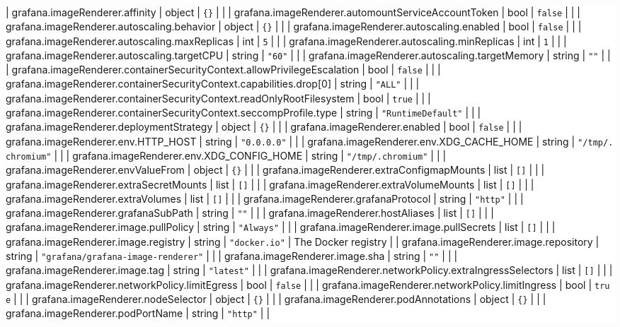 | grafana.imageRenderer.affinity | object | `{}` |  |
| grafana.imageRenderer.automountServiceAccountToken | bool | `false` |  |
| grafana.imageRenderer.autoscaling.behavior | object | `{}` |  |
| grafana.imageRenderer.autoscaling.enabled | bool | `false` |  |
| grafana.imageRenderer.autoscaling.maxReplicas | int | `5` |  |
| grafana.imageRenderer.autoscaling.minReplicas | int | `1` |  |
| grafana.imageRenderer.autoscaling.targetCPU | string | `"60"` |  |
| grafana.imageRenderer.autoscaling.targetMemory | string | `""` |  |
| grafana.imageRenderer.containerSecurityContext.allowPrivilegeEscalation | bool | `false` |  |
| grafana.imageRenderer.containerSecurityContext.capabilities.drop[0] | string | `"ALL"` |  |
| grafana.imageRenderer.containerSecurityContext.readOnlyRootFilesystem | bool | `true` |  |
| grafana.imageRenderer.containerSecurityContext.seccompProfile.type | string | `"RuntimeDefault"` |  |
| grafana.imageRenderer.deploymentStrategy | object | `{}` |  |
| grafana.imageRenderer.enabled | bool | `false` |  |
| grafana.imageRenderer.env.HTTP_HOST | string | `"0.0.0.0"` |  |
| grafana.imageRenderer.env.XDG_CACHE_HOME | string | `"/tmp/.chromium"` |  |
| grafana.imageRenderer.env.XDG_CONFIG_HOME | string | `"/tmp/.chromium"` |  |
| grafana.imageRenderer.envValueFrom | object | `{}` |  |
| grafana.imageRenderer.extraConfigmapMounts | list | `[]` |  |
| grafana.imageRenderer.extraSecretMounts | list | `[]` |  |
| grafana.imageRenderer.extraVolumeMounts | list | `[]` |  |
| grafana.imageRenderer.extraVolumes | list | `[]` |  |
| grafana.imageRenderer.grafanaProtocol | string | `"http"` |  |
| grafana.imageRenderer.grafanaSubPath | string | `""` |  |
| grafana.imageRenderer.hostAliases | list | `[]` |  |
| grafana.imageRenderer.image.pullPolicy | string | `"Always"` |  |
| grafana.imageRenderer.image.pullSecrets | list | `[]` |  |
| grafana.imageRenderer.image.registry | string | `"docker.io"` | The Docker registry |
| grafana.imageRenderer.image.repository | string | `"grafana/grafana-image-renderer"` |  |
| grafana.imageRenderer.image.sha | string | `""` |  |
| grafana.imageRenderer.image.tag | string | `"latest"` |  |
| grafana.imageRenderer.networkPolicy.extraIngressSelectors | list | `[]` |  |
| grafana.imageRenderer.networkPolicy.limitEgress | bool | `false` |  |
| grafana.imageRenderer.networkPolicy.limitIngress | bool | `true` |  |
| grafana.imageRenderer.nodeSelector | object | `{}` |  |
| grafana.imageRenderer.podAnnotations | object | `{}` |  |
| grafana.imageRenderer.podPortName | string | `"http"` |  |